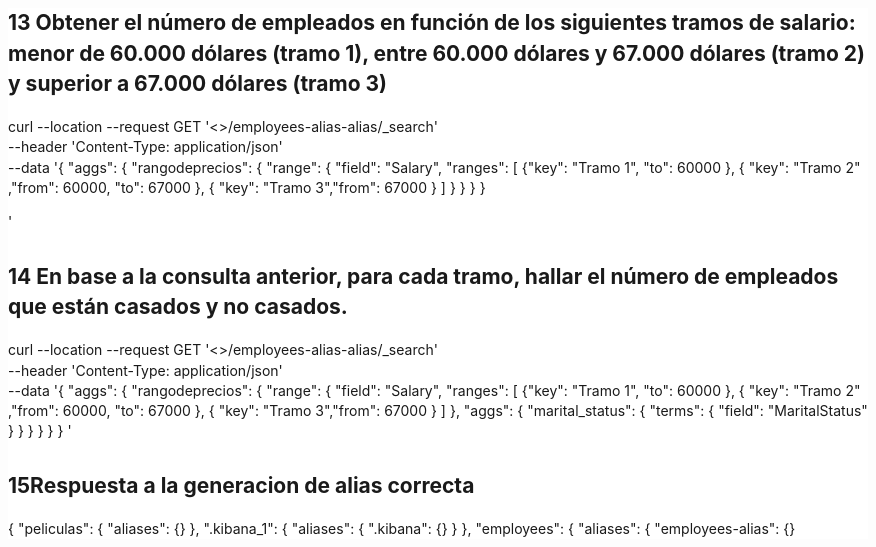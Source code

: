 ## 13 Obtener el número de empleados en función de los siguientes tramos de salario: menor de 60.000 dólares (tramo 1), entre 60.000 dólares y 67.000 dólares (tramo 2) y superior a 67.000 dólares (tramo 3)
curl --location --request GET '<<HOST>>/employees-alias-alias/_search' \
--header 'Content-Type: application/json' \
--data '{
  "aggs": {
    "rangodeprecios": {
      "range": {
        "field": "Salary",
        "ranges": [
          {"key": "Tramo 1", "to": 60000 },
          { "key": "Tramo 2" ,"from": 60000, "to": 67000 },
          { "key": "Tramo 3","from": 67000  }
        ]
      }
    }
  }
}

'
## 14 En base a la consulta anterior, para cada tramo, hallar el número de empleados que están casados y no casados.
curl --location --request GET '<<HOST>>/employees-alias-alias/_search' \
--header 'Content-Type: application/json' \
--data '{
  "aggs": {
    "rangodeprecios": {
      "range": {
        "field": "Salary",
        "ranges": [
          {"key": "Tramo 1", "to": 60000 },
          { "key": "Tramo 2" ,"from": 60000, "to": 67000 },
          { "key": "Tramo 3","from": 67000  }
        ]
      },
      "aggs": {
        "marital_status": {
          "terms": {
            "field": "MaritalStatus"
          }
        }
      }
    }
  }
}
'
## 15Respuesta a la generacion de alias correcta
{
    "peliculas": {
        "aliases": {}
    },
    ".kibana_1": {
        "aliases": {
            ".kibana": {}
        }
    },
    "employees": {
        "aliases": {
            "employees-alias": {}